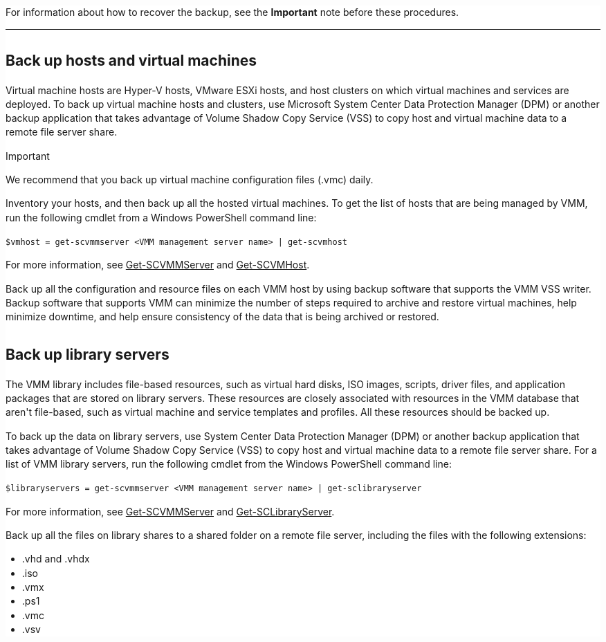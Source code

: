 For information about how to recover the backup, see the **Important** note before these procedures.

---

## Back up hosts and virtual machines

Virtual machine hosts are Hyper-V hosts, VMware ESXi hosts, and host clusters on which virtual machines and services are deployed. To back up virtual machine hosts and clusters, use Microsoft System Center Data Protection Manager (DPM) or another backup application that takes advantage of Volume Shadow Copy Service (VSS) to copy host and virtual machine data to a remote file server share.

> [!IMPORTANT]
> We recommend that you back up virtual machine configuration files (.vmc) daily.

Inventory your hosts, and then back up all the hosted virtual machines. To get the list of hosts that are being managed by VMM, run the following cmdlet from a Windows PowerShell command line:

```
$vmhost = get-scvmmserver <VMM management server name> | get-scvmhost
```

For more information, see [Get-SCVMMServer](/previous-versions/system-center/powershell/system-center-2012-r2/jj613273(v=sc.20)) and [Get-SCVMHost](/previous-versions/system-center/powershell/system-center-2012-r2/jj654380(v=sc.20)).

Back up all the configuration and resource files on each VMM host by using backup software that supports the VMM VSS writer. Backup software that supports VMM can minimize the number of steps required to archive and restore virtual machines, help minimize downtime, and help ensure consistency of the data that is being archived or restored.

## Back up library servers
The VMM library includes file-based resources, such as virtual hard disks, ISO images, scripts, driver files, and application packages that are stored on library servers. These resources are closely associated with resources in the VMM database that aren't file-based, such as virtual machine and service templates and profiles. All these resources should be backed up.

To back up the data on library servers, use System Center Data Protection Manager (DPM) or another backup application that takes advantage of Volume Shadow Copy Service (VSS) to copy host and virtual machine data to a remote file server share. For a list of VMM library servers, run the following cmdlet from the Windows PowerShell command line:

```
$libraryservers = get-scvmmserver <VMM management server name> | get-sclibraryserver
```

For more information, see [Get-SCVMMServer](/previous-versions/system-center/powershell/system-center-2012-r2/jj613273(v=sc.20)) and [Get-SCLibraryServer](/previous-versions/system-center/powershell/system-center-2012-r2/jj647755(v=sc.20)).

Back up all the files on library shares to a shared folder on a remote file server, including the files with the following extensions:

- .vhd and .vhdx
- .iso
- .vmx
- .ps1
- .vmc
- .vsv

